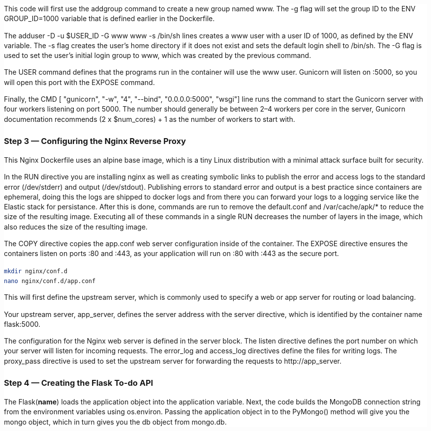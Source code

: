 This code will first use the addgroup command to create a new group named www. The -g flag will set the group ID to the ENV GROUP_ID=1000 variable that is defined earlier in the Dockerfile.

The adduser -D -u $USER_ID -G www www -s /bin/sh lines creates a www user with a user ID of 1000, as defined by the ENV variable. The -s flag creates the user’s home directory if it does not exist and sets the default login shell to /bin/sh. The -G flag is used to set the user’s initial login group to www, which was created by the previous command.

The USER command defines that the programs run in the container will use the www user. Gunicorn will listen on :5000, so you will open this port with the EXPOSE command.

Finally, the CMD [ "gunicorn", "-w", "4", "--bind", "0.0.0.0:5000", "wsgi"] line runs the command to start the Gunicorn server with four workers listening on port 5000. The number should generally be between 2–4 workers per core in the server, Gunicorn documentation recommends (2 x $num_cores) + 1 as the number of workers to start with.


### Step 3 — Configuring the Nginx Reverse Proxy
This Nginx Dockerfile uses an alpine base image, which is a tiny Linux distribution with a minimal attack surface built for security.

In the RUN directive you are installing nginx as well as creating symbolic links to publish the error and access logs to the standard error (/dev/stderr) and output (/dev/stdout). Publishing errors to standard error and output is a best practice since containers are ephemeral, doing this the logs are shipped to docker logs and from there you can forward your logs to a logging service like the Elastic stack for persistance. After this is done, commands are run to remove the default.conf and /var/cache/apk/* to reduce the size of the resulting image. Executing all of these commands in a single RUN decreases the number of layers in the image, which also reduces the size of the resulting image.

The COPY directive copies the app.conf web server configuration inside of the container. The EXPOSE directive ensures the containers listen on ports :80 and :443, as your application will run on :80 with :443 as the secure port.


```bash
mkdir nginx/conf.d
nano nginx/conf.d/app.conf
```

This will first define the upstream server, which is commonly used to specify a web or app server for routing or load balancing.

Your upstream server, app_server, defines the server address with the server directive, which is identified by the container name flask:5000.

The configuration for the Nginx web server is defined in the server block. The listen directive defines the port number on which your server will listen for incoming requests. The error_log and access_log directives define the files for writing logs. The proxy_pass directive is used to set the upstream server for forwarding the requests to http://app_server.


### Step 4 — Creating the Flask To-do API

The Flask(__name__) loads the application object into the application variable. Next, the code builds the MongoDB connection string from the environment variables using os.environ. Passing the application object in to the PyMongo() method will give you the mongo object, which in turn gives you the db object from mongo.db.

